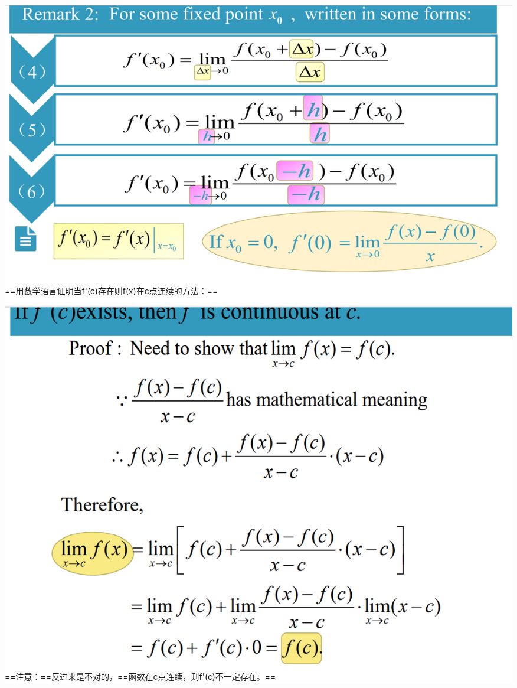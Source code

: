![导函数的数学表达式各种不同形式.png](../_resources/导函数的数学表达式各种不同形式.png)
==用数学语言证明当f'(c)存在则f(x)在c点连续的方法：==

![用数学语言证明f(c)存在则f(x)在c点连续.png](../_resources/用数学语言证明f%28c%29存在则f%28x%29在c点连续.png)
==注意：==反过来是不对的，==函数在c点连续，则f'(c)不一定存在。==
